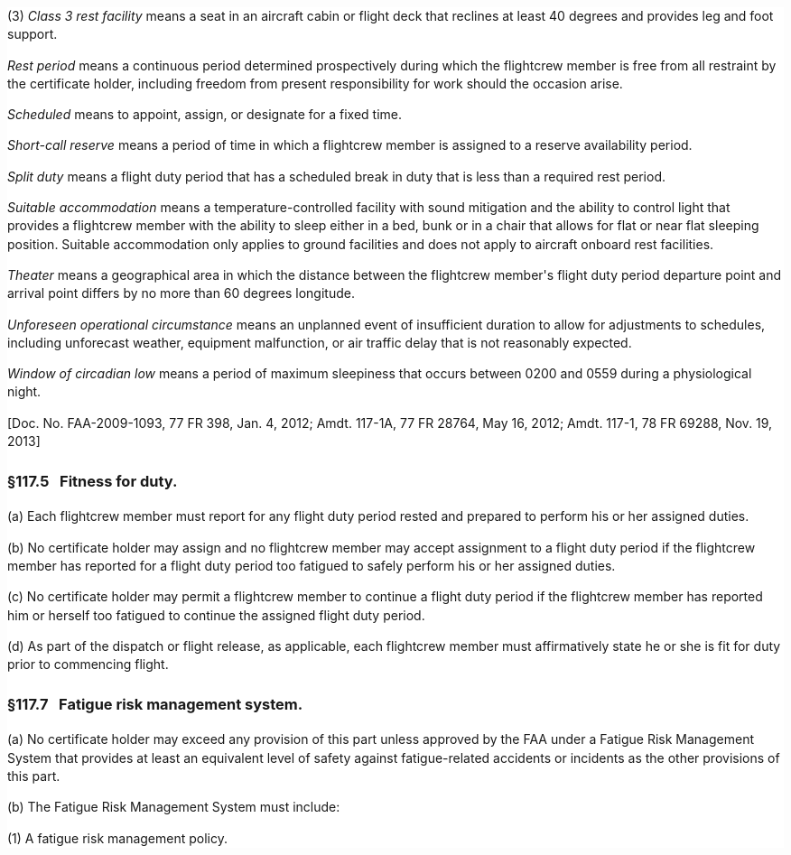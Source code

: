 \(3\) *Class 3 rest facility* means a seat in an aircraft cabin or flight deck that reclines at least 40 degrees and provides leg and foot support.

*Rest period* means a continuous period determined prospectively during which the flightcrew member is free from all restraint by the certificate holder, including freedom from present responsibility for work should the occasion arise.

*Scheduled* means to appoint, assign, or designate for a fixed time.

*Short-call reserve* means a period of time in which a flightcrew member is assigned to a reserve availability period.

*Split duty* means a flight duty period that has a scheduled break in duty that is less than a required rest period.

*Suitable accommodation* means a temperature-controlled facility with sound mitigation and the ability to control light that provides a flightcrew member with the ability to sleep either in a bed, bunk or in a chair that allows for flat or near flat sleeping position. Suitable accommodation only applies to ground facilities and does not apply to aircraft onboard rest facilities.

*Theater* means a geographical area in which the distance between the flightcrew member's flight duty period departure point and arrival point differs by no more than 60 degrees longitude.

*Unforeseen operational circumstance* means an unplanned event of insufficient duration to allow for adjustments to schedules, including unforecast weather, equipment malfunction, or air traffic delay that is not reasonably expected.

*Window of circadian low* means a period of maximum sleepiness that occurs between 0200 and 0559 during a physiological night.

\[Doc. No. FAA-2009-1093, 77 FR 398, Jan. 4, 2012; Amdt. 117-1A, 77 FR 28764, May 16, 2012; Amdt. 117-1, 78 FR 69288, Nov. 19, 2013\]

### §117.5   Fitness for duty.

\(a\) Each flightcrew member must report for any flight duty period rested and prepared to perform his or her assigned duties.

\(b\) No certificate holder may assign and no flightcrew member may accept assignment to a flight duty period if the flightcrew member has reported for a flight duty period too fatigued to safely perform his or her assigned duties.

\(c\) No certificate holder may permit a flightcrew member to continue a flight duty period if the flightcrew member has reported him or herself too fatigued to continue the assigned flight duty period.

\(d\) As part of the dispatch or flight release, as applicable, each flightcrew member must affirmatively state he or she is fit for duty prior to commencing flight.

### §117.7   Fatigue risk management system.

\(a\) No certificate holder may exceed any provision of this part unless approved by the FAA under a Fatigue Risk Management System that provides at least an equivalent level of safety against fatigue-related accidents or incidents as the other provisions of this part.

\(b\) The Fatigue Risk Management System must include:

\(1\) A fatigue risk management policy.
